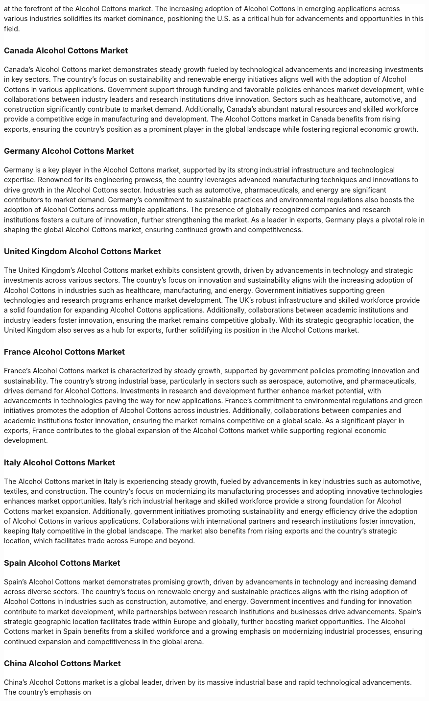 at the forefront of the Alcohol Cottons market. The increasing adoption of Alcohol Cottons in emerging applications across various industries solidifies its market dominance, positioning the U.S. as a critical hub for advancements and opportunities in this field.</p><h3>Canada Alcohol Cottons Market</h3><p>Canada&rsquo;s Alcohol Cottons market demonstrates steady growth fueled by technological advancements and increasing investments in key sectors. The country&rsquo;s focus on sustainability and renewable energy initiatives aligns well with the adoption of Alcohol Cottons in various applications. Government support through funding and favorable policies enhances market development, while collaborations between industry leaders and research institutions drive innovation. Sectors such as healthcare, automotive, and construction significantly contribute to market demand. Additionally, Canada&rsquo;s abundant natural resources and skilled workforce provide a competitive edge in manufacturing and development. The Alcohol Cottons market in Canada benefits from rising exports, ensuring the country&rsquo;s position as a prominent player in the global landscape while fostering regional economic growth.</p><h3>Germany Alcohol Cottons Market</h3><p>Germany is a key player in the Alcohol Cottons market, supported by its strong industrial infrastructure and technological expertise. Renowned for its engineering prowess, the country leverages advanced manufacturing techniques and innovations to drive growth in the Alcohol Cottons sector. Industries such as automotive, pharmaceuticals, and energy are significant contributors to market demand. Germany&rsquo;s commitment to sustainable practices and environmental regulations also boosts the adoption of Alcohol Cottons across multiple applications. The presence of globally recognized companies and research institutions fosters a culture of innovation, further strengthening the market. As a leader in exports, Germany plays a pivotal role in shaping the global Alcohol Cottons market, ensuring continued growth and competitiveness.</p><h3>United Kingdom Alcohol Cottons Market</h3><p>The United Kingdom&rsquo;s Alcohol Cottons market exhibits consistent growth, driven by advancements in technology and strategic investments across various sectors. The country&rsquo;s focus on innovation and sustainability aligns with the increasing adoption of Alcohol Cottons in industries such as healthcare, manufacturing, and energy. Government initiatives supporting green technologies and research programs enhance market development. The UK&rsquo;s robust infrastructure and skilled workforce provide a solid foundation for expanding Alcohol Cottons applications. Additionally, collaborations between academic institutions and industry leaders foster innovation, ensuring the market remains competitive globally. With its strategic geographic location, the United Kingdom also serves as a hub for exports, further solidifying its position in the Alcohol Cottons market.</p><h3>France Alcohol Cottons Market</h3><p>France&rsquo;s Alcohol Cottons market is characterized by steady growth, supported by government policies promoting innovation and sustainability. The country&rsquo;s strong industrial base, particularly in sectors such as aerospace, automotive, and pharmaceuticals, drives demand for Alcohol Cottons. Investments in research and development further enhance market potential, with advancements in technologies paving the way for new applications. France&rsquo;s commitment to environmental regulations and green initiatives promotes the adoption of Alcohol Cottons across industries. Additionally, collaborations between companies and academic institutions foster innovation, ensuring the market remains competitive on a global scale. As a significant player in exports, France contributes to the global expansion of the Alcohol Cottons market while supporting regional economic development.</p><h3>Italy Alcohol Cottons Market</h3><p>The Alcohol Cottons market in Italy is experiencing steady growth, fueled by advancements in key industries such as automotive, textiles, and construction. The country&rsquo;s focus on modernizing its manufacturing processes and adopting innovative technologies enhances market opportunities. Italy&rsquo;s rich industrial heritage and skilled workforce provide a strong foundation for Alcohol Cottons market expansion. Additionally, government initiatives promoting sustainability and energy efficiency drive the adoption of Alcohol Cottons in various applications. Collaborations with international partners and research institutions foster innovation, keeping Italy competitive in the global landscape. The market also benefits from rising exports and the country&rsquo;s strategic location, which facilitates trade across Europe and beyond.</p><h3>Spain Alcohol Cottons Market</h3><p>Spain&rsquo;s Alcohol Cottons market demonstrates promising growth, driven by advancements in technology and increasing demand across diverse sectors. The country&rsquo;s focus on renewable energy and sustainable practices aligns with the rising adoption of Alcohol Cottons in industries such as construction, automotive, and energy. Government incentives and funding for innovation contribute to market development, while partnerships between research institutions and businesses drive advancements. Spain&rsquo;s strategic geographic location facilitates trade within Europe and globally, further boosting market opportunities. The Alcohol Cottons market in Spain benefits from a skilled workforce and a growing emphasis on modernizing industrial processes, ensuring continued expansion and competitiveness in the global arena.</p><h3>China Alcohol Cottons Market</h3><p>China&rsquo;s Alcohol Cottons market is a global leader, driven by its massive industrial base and rapid technological advancements. The country&rsquo;s emphasis on
